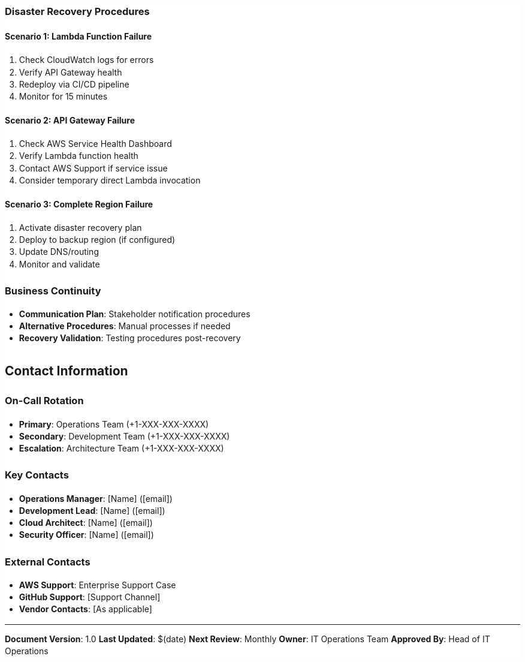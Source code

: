 ### Disaster Recovery Procedures

#### Scenario 1: Lambda Function Failure
1. Check CloudWatch logs for errors
2. Verify API Gateway health
3. Redeploy via CI/CD pipeline
4. Monitor for 15 minutes

#### Scenario 2: API Gateway Failure
1. Check AWS Service Health Dashboard
2. Verify Lambda function health
3. Contact AWS Support if service issue
4. Consider temporary direct Lambda invocation

#### Scenario 3: Complete Region Failure
1. Activate disaster recovery plan
2. Deploy to backup region (if configured)
3. Update DNS/routing
4. Monitor and validate

### Business Continuity
- **Communication Plan**: Stakeholder notification procedures
- **Alternative Procedures**: Manual processes if needed
- **Recovery Validation**: Testing procedures post-recovery

## Contact Information

### On-Call Rotation
- **Primary**: Operations Team (+1-XXX-XXX-XXXX)
- **Secondary**: Development Team (+1-XXX-XXX-XXXX)
- **Escalation**: Architecture Team (+1-XXX-XXX-XXXX)

### Key Contacts
- **Operations Manager**: [Name] ([email])
- **Development Lead**: [Name] ([email])
- **Cloud Architect**: [Name] ([email])
- **Security Officer**: [Name] ([email])

### External Contacts
- **AWS Support**: Enterprise Support Case
- **GitHub Support**: [Support Channel]
- **Vendor Contacts**: [As applicable]

---

**Document Version**: 1.0
**Last Updated**: $(date)
**Next Review**: Monthly
**Owner**: IT Operations Team
**Approved By**: Head of IT Operations